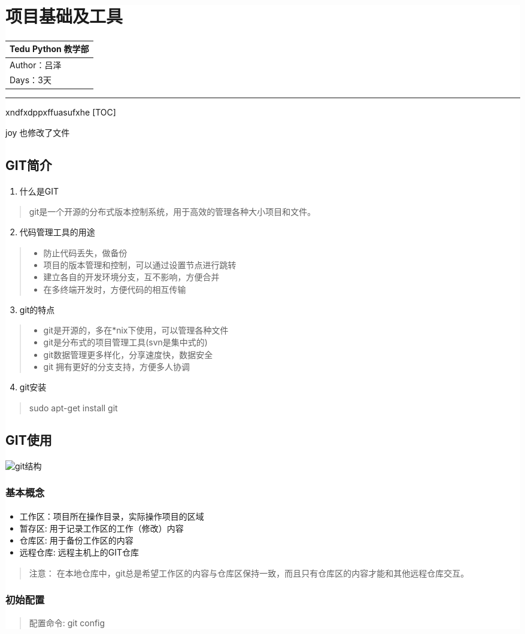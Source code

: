 项目基础及工具
==========================

| Tedu Python 教学部 |
| --- |
| Author：吕泽|
| Days：3天|

-----------
xndfxdppxffuasufxhe
[TOC]

joy 也修改了文件
## GIT简介

1. 什么是GIT

> git是一个开源的分布式版本控制系统，用于高效的管理各种大小项目和文件。

2. 代码管理工具的用途

>* 防止代码丢失，做备份
>* 项目的版本管理和控制，可以通过设置节点进行跳转
>* 建立各自的开发环境分支，互不影响，方便合并
>* 在多终端开发时，方便代码的相互传输

3. git的特点

>* git是开源的，多在*nix下使用，可以管理各种文件
>* git是分布式的项目管理工具(svn是集中式的)
>* git数据管理更多样化，分享速度快，数据安全
>* git 拥有更好的分支支持，方便多人协调

4. git安装

> sudo apt-get install git

## GIT使用

![git结构](img/git.jpeg)

### 基本概念

* 工作区：项目所在操作目录，实际操作项目的区域
* 暂存区: 用于记录工作区的工作（修改）内容
* 仓库区: 用于备份工作区的内容
* 远程仓库: 远程主机上的GIT仓库

>注意： 在本地仓库中，git总是希望工作区的内容与仓库区保持一致，而且只有仓库区的内容才能和其他远程仓库交互。

### 初始配置

>配置命令: git config
